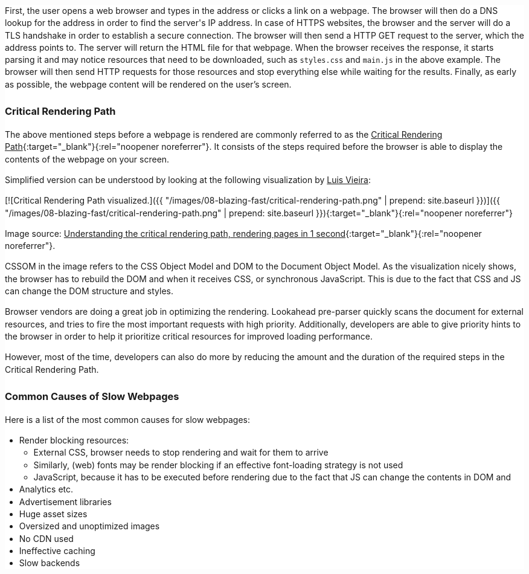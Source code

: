 First, the user opens a web browser and types in the address or clicks a link on a webpage.
The browser will then do a DNS lookup for the address in order to find the server's IP address.
In case of HTTPS websites, the browser and the server will do a TLS handshake in order to establish a secure connection.
The browser will then send a HTTP GET request to the server, which the address points to.
The server will return the HTML file for that webpage.
When the browser receives the response, it starts parsing it and may notice resources that need to be downloaded, such as `styles.css` and `main.js` in the above example.
The browser will then send HTTP requests for those resources and stop everything else while waiting for the results.
Finally, as early as possible, the webpage content will be rendered on the user’s screen.

### Critical Rendering Path

The above mentioned steps before a webpage is rendered are commonly referred to as the [Critical Rendering Path](https://developers.google.com/web/fundamentals/performance/critical-rendering-path/){:target="\_blank"}{:rel="noopener noreferrer"}.
It consists of the steps required before the browser is able to display the contents of the webpage on your screen.

Simplified version can be understood by looking at the following visualization by [Luis Vieira](https://medium.com/@luisvieira_gmr):

[![Critical Rendering Path visualized.]({{ "/images/08-blazing-fast/critical-rendering-path.png" | prepend: site.baseurl }})]({{ "/images/08-blazing-fast/critical-rendering-path.png" | prepend: site.baseurl }}){:target="\_blank"}{:rel="noopener noreferrer"}

Image source: [Understanding the critical rendering path, rendering pages in 1 second](https://medium.com/@luisvieira_gmr/understanding-the-critical-rendering-path-rendering-pages-in-1-second-735c6e45b47a){:target="\_blank"}{:rel="noopener noreferrer"}.

CSSOM in the image refers to the CSS Object Model and DOM to the Document Object Model.
As the visualization nicely shows, the browser has to rebuild the DOM and when it receives CSS, or synchronous JavaScript.
This is due to the fact that CSS and JS can change the DOM structure and styles.

Browser vendors are doing a great job in optimizing the rendering.
Lookahead pre-parser quickly scans the document for external resources, and tries to fire the most important requests with high priority.
Additionally, developers are able to give priority hints to the browser in order to help it prioritize critical resources for improved loading performance.

However, most of the time, developers can also do more by reducing the amount and the duration of the required steps in the Critical Rendering Path.

### Common Causes of Slow Webpages

Here is a list of the most common causes for slow webpages:

- Render blocking resources:
  - External CSS, browser needs to stop rendering and wait for them to arrive
  - Similarly, (web) fonts may be render blocking if an effective font-loading strategy is not used
  - JavaScript, because it has to be executed before rendering due to the fact that JS can change the contents in DOM and
- Analytics etc.
- Advertisement libraries
- Huge asset sizes
- Oversized and unoptimized images
- No CDN used
- Ineffective caching
- Slow backends
